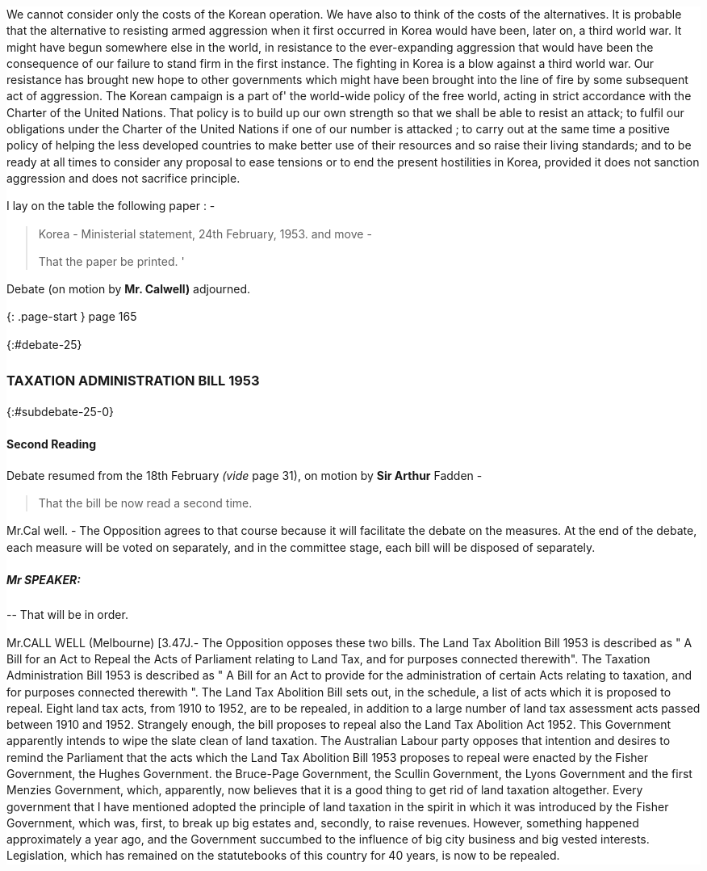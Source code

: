 We cannot consider only the costs of the Korean operation. We have also to think of the costs of the alternatives. It is probable that the alternative to resisting armed aggression when it first occurred in Korea would have been, later on, a third world war. It might have begun somewhere else in the world, in resistance to the ever-expanding aggression that would have been the consequence of our failure to stand firm in the first  instance.  The fighting in Korea is a blow against a third world war. Our resistance has brought new hope to other governments which might have been brought into the line of fire by some subsequent act of aggression. The Korean campaign is a part of' the world-wide policy of the free world, acting in strict accordance with the Charter of the United Nations. That policy is to build up our own strength so that we shall be able to resist an attack; to fulfil our obligations under the Charter of the United Nations if one of our number is attacked ; to carry out at the same time a positive policy of helping the less developed countries to make better use of their resources and so raise their living standards; and to be ready at all times to consider any proposal to ease tensions or to end the present hostilities in Korea, provided it does not sanction aggression and does not sacrifice principle. 

I lay on the table the following paper : - 

  >Korea - Ministerial statement, 24th February, 1953. and move - 
  >
  >That the paper be printed.  ' 

Debate (on motion by  **Mr. Calwell)**  adjourned. 

{: .page-start }
page 165

{:#debate-25}
### TAXATION ADMINISTRATION BILL 1953

{:#subdebate-25-0}
#### Second Reading

Debate resumed from the 18th February  *(vide*  page 31), on motion by  **Sir Arthur**  Fadden - 

  >That the bill be now read a second time. 

Mr.Cal well.  -  The Opposition agrees to that course because it will facilitate the debate on the measures. At the end of the debate, each measure will be voted on separately, and in the committee stage, each bill will be disposed of separately. 

##### Mr SPEAKER:

-- That will be in order. 

Mr.CALL WELL (Melbourne) [3.47J.- The Opposition opposes these two bills. The Land Tax Abolition Bill 1953 is described as " A Bill for an Act to Repeal the Acts of Parliament relating to Land Tax, and for purposes connected therewith". The Taxation Administration Bill 1953 is described as " A Bill for an Act to provide for the administration of certain Acts relating to taxation, and for purposes connected therewith ". The Land Tax Abolition Bill sets out, in the schedule, a list of acts which it is proposed to repeal. Eight land tax acts, from 1910 to 1952, are to be repealed, in addition to a large number of land tax assessment acts passed between 1910 and 1952. Strangely enough, the bill proposes to repeal also the Land Tax Abolition Act 1952. This Government apparently intends to wipe the slate clean of land taxation. The Australian Labour party opposes that intention and desires to remind the Parliament that the acts which the Land Tax Abolition Bill 1953 proposes to repeal were enacted by the Fisher Government, the Hughes Government. the Bruce-Page Government, the Scullin Government, the Lyons Government and the first Menzies Government, which, apparently, now believes that it is a good thing to get rid of land taxation altogether. Every government that I have mentioned adopted the principle of land taxation in the spirit in which it was introduced by the Fisher Government, which was, first, to break up big estates and, secondly, to raise revenues. However, something happened approximately a year ago, and the Government succumbed to the influence of big city business and big vested interests. Legislation, which has remained on the statutebooks of this country for 40 years, is now to be repealed. 
